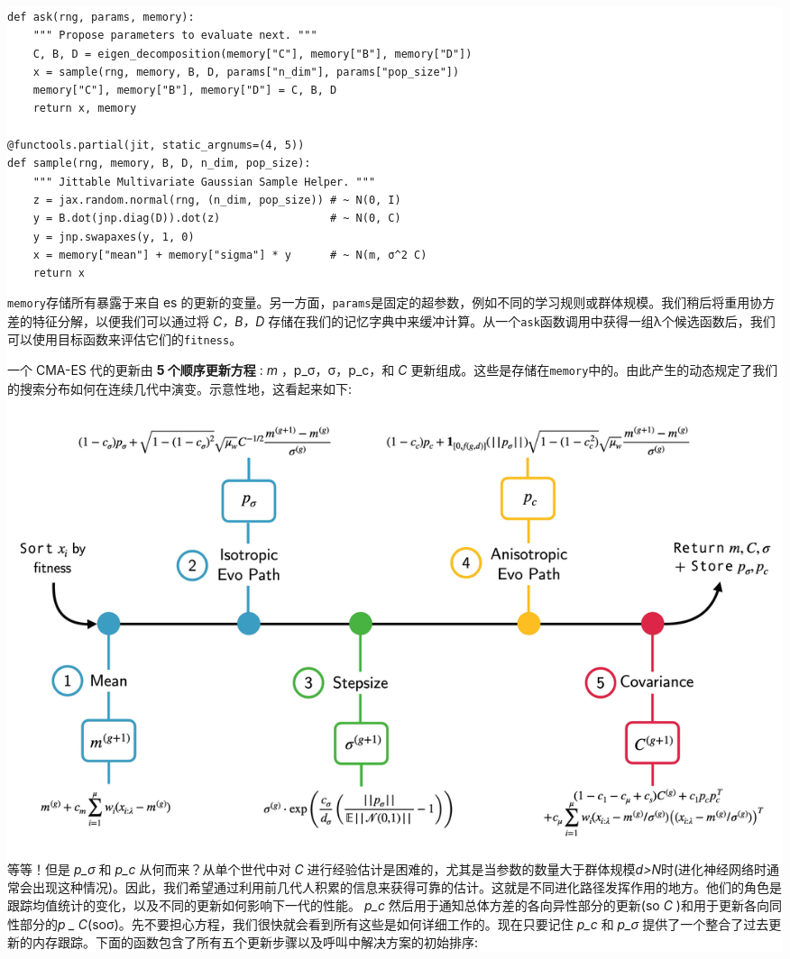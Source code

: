 ```
def ask(rng, params, memory):
    """ Propose parameters to evaluate next. """
    C, B, D = eigen_decomposition(memory["C"], memory["B"], memory["D"])
    x = sample(rng, memory, B, D, params["n_dim"], params["pop_size"])
    memory["C"], memory["B"], memory["D"] = C, B, D
    return x, memory

@functools.partial(jit, static_argnums=(4, 5))
def sample(rng, memory, B, D, n_dim, pop_size):
    """ Jittable Multivariate Gaussian Sample Helper. """
    z = jax.random.normal(rng, (n_dim, pop_size)) # ~ N(0, I)
    y = B.dot(jnp.diag(D)).dot(z)                 # ~ N(0, C)
    y = jnp.swapaxes(y, 1, 0)
    x = memory["mean"] + memory["sigma"] * y      # ~ N(m, σ^2 C)
    return x
```

`memory`存储所有暴露于来自 es 的更新的变量。另一方面，`params`是固定的超参数，例如不同的学习规则或群体规模。我们稍后将重用协方差的特征分解，以便我们可以通过将 *C，B，D* 存储在我们的记忆字典中来缓冲计算。从一个`ask`函数调用中获得一组λ个候选函数后，我们可以使用目标函数来评估它们的`fitness`。

一个 CMA-ES 代的更新由 **5 个顺序更新方程** : *m* ，p_σ，σ，p_c，和 *C* 更新组成。这些是存储在`memory`中的。由此产生的动态规定了我们的搜索分布如何在连续几代中演变。示意性地，这看起来如下:

![](img/296dabf5a4c78400e2b0f9fa2762523c.png)

等等！但是 *p_σ* 和 *p_c* 从何而来？从单个世代中对 *C* 进行经验估计是困难的，尤其是当参数的数量大于群体规模*d>N*时(进化神经网络时通常会出现这种情况)。因此，我们希望通过利用前几代人积累的信息来获得可靠的估计。这就是不同进化路径发挥作用的地方。他们的角色是跟踪均值统计的变化，以及不同的更新如何影响下一代的性能。 *p_c* 然后用于通知总体方差的各向异性部分的更新(so *C* )和用于更新各向同性部分的*p _ C*(soσ)。先不要担心方程，我们很快就会看到所有这些是如何详细工作的。现在只要记住 *p_c* 和 *p_σ* 提供了一个整合了过去更新的内存跟踪。下面的函数包含了所有五个更新步骤以及呼叫中解决方案的初始排序:
